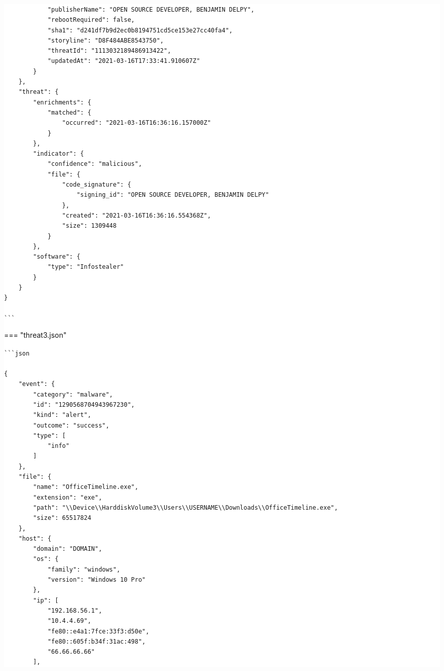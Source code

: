                 "publisherName": "OPEN SOURCE DEVELOPER, BENJAMIN DELPY",
                "rebootRequired": false,
                "sha1": "d241df7b9d2ec0b8194751cd5ce153e27cc40fa4",
                "storyline": "D8F484ABE8543750",
                "threatId": "1113032189486913422",
                "updatedAt": "2021-03-16T17:33:41.910607Z"
            }
        },
        "threat": {
            "enrichments": {
                "matched": {
                    "occurred": "2021-03-16T16:36:16.157000Z"
                }
            },
            "indicator": {
                "confidence": "malicious",
                "file": {
                    "code_signature": {
                        "signing_id": "OPEN SOURCE DEVELOPER, BENJAMIN DELPY"
                    },
                    "created": "2021-03-16T16:36:16.554368Z",
                    "size": 1309448
                }
            },
            "software": {
                "type": "Infostealer"
            }
        }
    }
    	
	```


=== "threat3.json"

    ```json
	
    {
        "event": {
            "category": "malware",
            "id": "1290568704943967230",
            "kind": "alert",
            "outcome": "success",
            "type": [
                "info"
            ]
        },
        "file": {
            "name": "OfficeTimeline.exe",
            "extension": "exe",
            "path": "\\Device\\HarddiskVolume3\\Users\\USERNAME\\Downloads\\OfficeTimeline.exe",
            "size": 65517824
        },
        "host": {
            "domain": "DOMAIN",
            "os": {
                "family": "windows",
                "version": "Windows 10 Pro"
            },
            "ip": [
                "192.168.56.1",
                "10.4.4.69",
                "fe80::e4a1:7fce:33f3:d50e",
                "fe80::605f:b34f:31ac:498",
                "66.66.66.66"
            ],